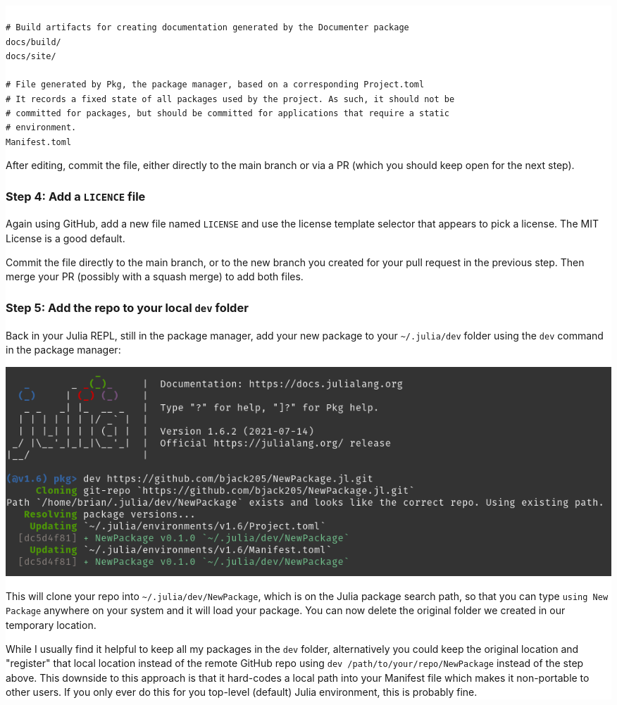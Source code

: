 ```

# Build artifacts for creating documentation generated by the Documenter package
docs/build/
docs/site/

# File generated by Pkg, the package manager, based on a corresponding Project.toml
# It records a fixed state of all packages used by the project. As such, it should not be
# committed for packages, but should be committed for applications that require a static
# environment.
Manifest.toml
```

After editing, commit the file, either directly to the main branch or via a PR
(which you should keep open for the next step).

### Step 4: Add a `LICENCE` file <a name="Step4"></a>
Again using GitHub, add a new file named `LICENSE` and use the license template
selector that appears to pick a license. The MIT License is a good default.

Commit the file directly to the main branch, or to the new branch you created
for your pull request in the previous step. Then merge your PR (possibly with a
squash merge) to add both files.

### Step 5: Add the repo to your local `dev` folder <a name="Step5"></a>
Back in your Julia REPL, still in the package manager, add your new package to
your `~/.julia/dev` folder using the `dev` command in the package manager:

!["Dev the new package"](/assets/julia_tutorials/dev_package.png)

This will clone your repo into `~/.julia/dev/NewPackage`, which is on the Julia
package search path, so that you can type `using NewPackage` anywhere on your
system and it will load your package. You can now delete the original folder we
created in our temporary location.

While I usually find it helpful to keep all my packages in the `dev` folder,
alternatively you could keep the original location and "register" that local
location instead of the remote GitHub repo using `dev
/path/to/your/repo/NewPackage` instead of the step above. This downside to this
approach is that it hard-codes a local path into your Manifest file which makes
it non-portable to other users. If you only ever do this for you top-level
(default) Julia environment, this is probably fine.
